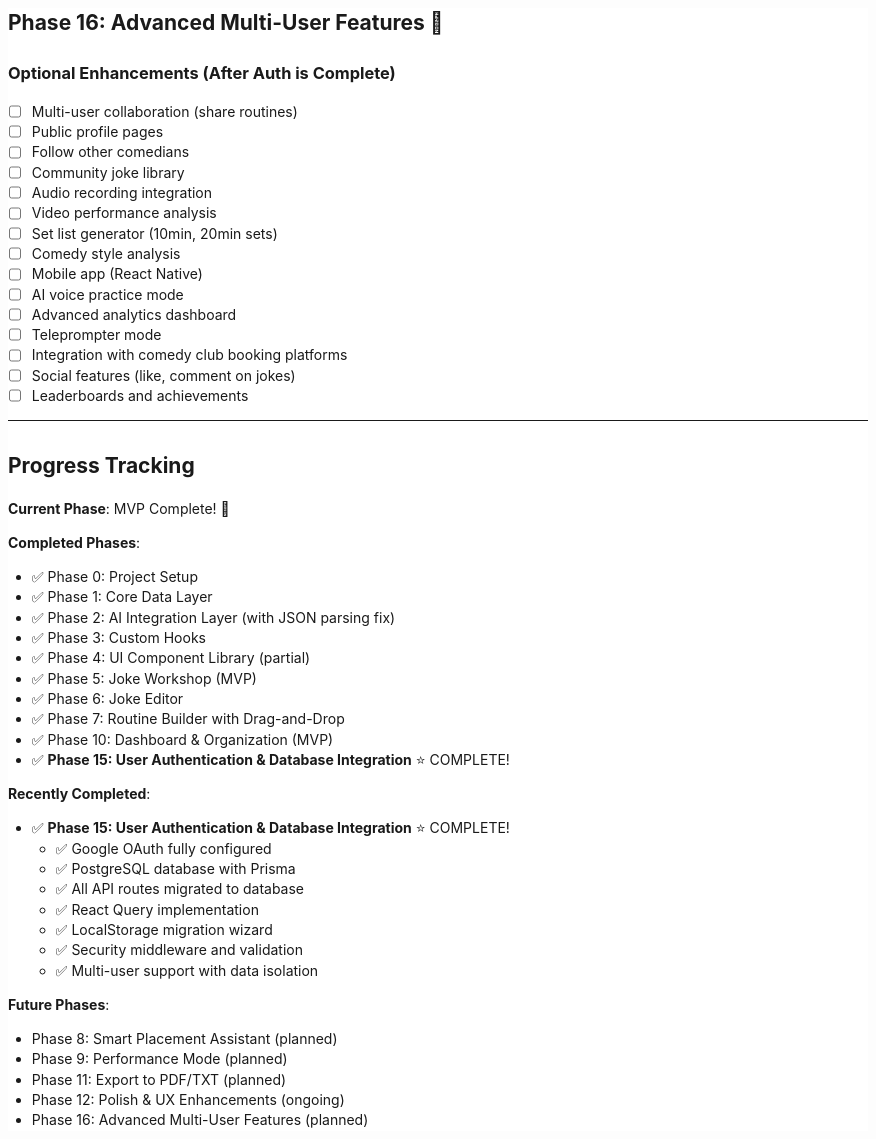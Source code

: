 
## Phase 16: Advanced Multi-User Features 🔮

### Optional Enhancements (After Auth is Complete)
- [ ] Multi-user collaboration (share routines)
- [ ] Public profile pages
- [ ] Follow other comedians
- [ ] Community joke library
- [ ] Audio recording integration
- [ ] Video performance analysis
- [ ] Set list generator (10min, 20min sets)
- [ ] Comedy style analysis
- [ ] Mobile app (React Native)
- [ ] AI voice practice mode
- [ ] Advanced analytics dashboard
- [ ] Teleprompter mode
- [ ] Integration with comedy club booking platforms
- [ ] Social features (like, comment on jokes)
- [ ] Leaderboards and achievements

---

## Progress Tracking

**Current Phase**: MVP Complete! 🎉

**Completed Phases**:
- ✅ Phase 0: Project Setup
- ✅ Phase 1: Core Data Layer
- ✅ Phase 2: AI Integration Layer (with JSON parsing fix)
- ✅ Phase 3: Custom Hooks
- ✅ Phase 4: UI Component Library (partial)
- ✅ Phase 5: Joke Workshop (MVP)
- ✅ Phase 6: Joke Editor
- ✅ Phase 7: Routine Builder with Drag-and-Drop
- ✅ Phase 10: Dashboard & Organization (MVP)
- ✅ **Phase 15: User Authentication & Database Integration** ⭐ COMPLETE!

**Recently Completed**:
- ✅ **Phase 15: User Authentication & Database Integration** ⭐ COMPLETE!
  - ✅ Google OAuth fully configured
  - ✅ PostgreSQL database with Prisma
  - ✅ All API routes migrated to database
  - ✅ React Query implementation
  - ✅ LocalStorage migration wizard
  - ✅ Security middleware and validation
  - ✅ Multi-user support with data isolation

**Future Phases**:
- Phase 8: Smart Placement Assistant (planned)
- Phase 9: Performance Mode (planned)
- Phase 11: Export to PDF/TXT (planned)
- Phase 12: Polish & UX Enhancements (ongoing)
- Phase 16: Advanced Multi-User Features (planned)
